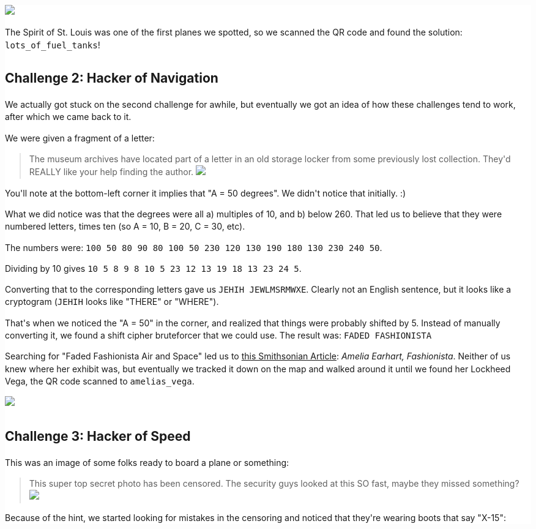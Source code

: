 <img src='https://blogdata.skullsecurity.org/hackers-of-gravity-07.png' width='600' height='auto'/>

The Spirit of St. Louis was one of the first planes we spotted, so we scanned the QR code and found the solution: <tt>lots_of_fuel_tanks</tt>! 


<h2>Challenge 2: Hacker of Navigation</h2>

We actually got stuck on the second challenge for awhile, but eventually we got an idea of how these challenges tend to work, after which we came back to it.

We were given a fragment of a letter:

<blockquote>
The museum archives have located part of a letter in an old storage locker from some previously lost collection. They'd REALLY like your help finding the author.


<img src='https://blogdata.skullsecurity.org/hackers-of-gravity-10.png'  width='600' height='auto'/>
</blockquote>

You'll note at the bottom-left corner it implies that "A = 50 degrees". We didn't notice that initially. :)

What we did notice was that the degrees were all a) multiples of 10, and b) below 260. That led us to believe that they were numbered letters, times ten (so A = 10, B = 20, C = 30, etc).

The numbers were: <tt>100 50 80 90 80 100 50 230 120 130 190 180 130 230 240 50</tt>.

Dividing by 10 gives <tt>10 5 8 9 8 10 5 23 12 13 19 18 13 23 24 5</tt>.

Converting that to the corresponding letters gave us <tt>JEHIH JEWLMSRMWXE</tt>. Clearly not an English sentence, but it looks like a cryptogram (<tt>JEHIH</tt> looks like "THERE" or "WHERE").

That's when we noticed the "A = 50" in the corner, and realized that things were probably shifted by 5. Instead of manually converting it, we found a shift cipher bruteforcer that we could use. The result was: <tt>FADED FASHIONISTA</tt>

Searching for "Faded Fashionista Air and Space" led us to <a href='http://www.smithsonianmag.com/smart-news/amelia-earhart-fashionista-6707662/'>this Smithsonian Article</a>: <em>Amelia Earhart, Fashionista</em>. Neither of us knew where her exhibit was, but eventually we tracked it down on the map and walked around it until we found her Lockheed Vega, the QR code scanned to <tt>amelias_vega</tt>. 

<img src='https://blogdata.skullsecurity.org/hackers-of-gravity-15.png' width='600' height='auto' />

<h2>Challenge 3: Hacker of Speed</h2>

This was an image of some folks ready to board a plane or something:

<blockquote>
This super top secret photo has been censored. The security guys looked at this SO fast, maybe they missed something? 

<img src='https://blogdata.skullsecurity.org/hackers-of-gravity-03.png' width='600' height='auto' />
</blockquote>

Because of the hint, we started looking for mistakes in the censoring and noticed that they're wearing boots that say "X-15":
